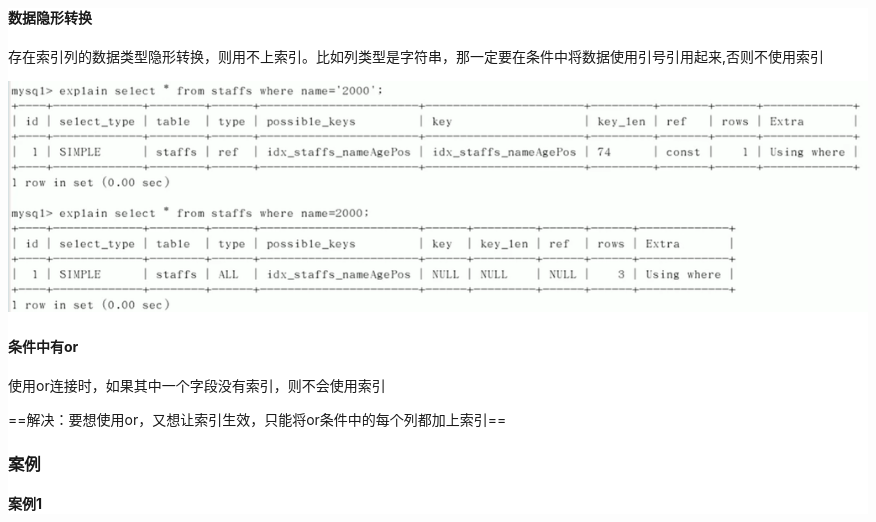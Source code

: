 

#### 数据隐形转换

存在索引列的数据类型隐形转换，则用不上索引。比如列类型是字符串，那一定要在条件中将数据使用引号引用起来,否则不使用索引

![image-20200713132540818](MySQL基础.assets/image-20200713132540818.png)



#### 条件中有or

使用or连接时，如果其中一个字段没有索引，则不会使用索引

==解决：要想使用or，又想让索引生效，只能将or条件中的每个列都加上索引==



### 案例

**案例1**

